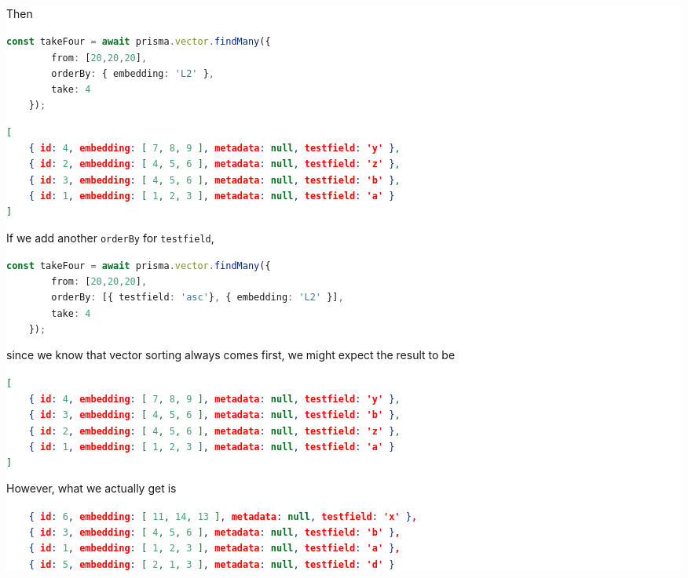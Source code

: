 Then 

<CodeWithResult expanded="{true}">

<cmd>

```ts
const takeFour = await prisma.vector.findMany({
        from: [20,20,20],
        orderBy: { embedding: 'L2' },
        take: 4
    });
```

</cmd>

<cmdResult>

```json no-copy
[
    { id: 4, embedding: [ 7, 8, 9 ], metadata: null, testfield: 'y' },
    { id: 2, embedding: [ 4, 5, 6 ], metadata: null, testfield: 'z' },
    { id: 3, embedding: [ 4, 5, 6 ], metadata: null, testfield: 'b' },
    { id: 1, embedding: [ 1, 2, 3 ], metadata: null, testfield: 'a' }
]
```

</cmdResult>

</CodeWithResult>

If we add another `orderBy` for `testfield`, 

```ts
const takeFour = await prisma.vector.findMany({
        from: [20,20,20],
        orderBy: [{ testfield: 'asc'}, { embedding: 'L2' }],
        take: 4
    });
```

since we know that vector sorting always comes first, we might expect the result to be

```json no-copy
[
    { id: 4, embedding: [ 7, 8, 9 ], metadata: null, testfield: 'y' },
    { id: 3, embedding: [ 4, 5, 6 ], metadata: null, testfield: 'b' },
    { id: 2, embedding: [ 4, 5, 6 ], metadata: null, testfield: 'z' },
    { id: 1, embedding: [ 1, 2, 3 ], metadata: null, testfield: 'a' }
]
```

However, what we actually get is

```json no-copy
    { id: 6, embedding: [ 11, 14, 13 ], metadata: null, testfield: 'x' },
    { id: 3, embedding: [ 4, 5, 6 ], metadata: null, testfield: 'b' },
    { id: 1, embedding: [ 1, 2, 3 ], metadata: null, testfield: 'a' },
    { id: 5, embedding: [ 2, 1, 3 ], metadata: null, testfield: 'd' }
```
